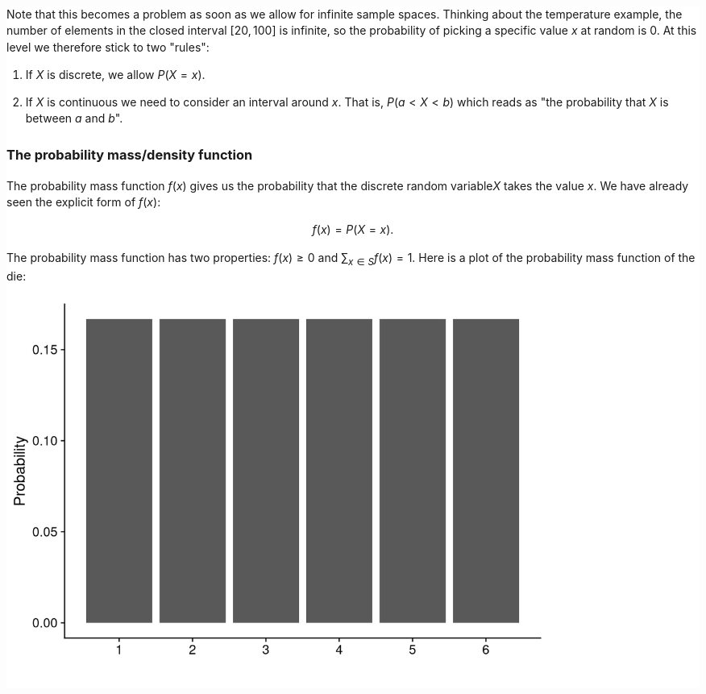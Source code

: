 Note that this becomes a problem as soon as we allow for infinite sample spaces. Thinking about the temperature example, the number of elements in the closed interval $[20, 100]$ is infinite, so the probability of picking a specific value $x$ at random is 0. At this level we therefore stick to two "rules":

1. If $X$ is discrete, we allow $P(X = x)$. 

2. If $X$ is continuous we need to consider an interval around $x$. That is, $P(a < X < b)$ which reads as "the probability that $X$ is between $a$ and $b$".

### The probability mass/density function
The probability mass function $f(x)$ gives us the probability that the discrete random variable$X$ takes the value $x$. We have already seen the explicit form of $f(x)$:

$$
f(x) = P(X = x).
$$

The probability mass function has two properties: $f(x) \geq 0$ and $\sum _{x \in S} f(x) = 1$. Here is a plot of the probability mass function of the die:

<img src="04-lecture4_files/figure-html/unnamed-chunk-2-1.png" width="672" />
